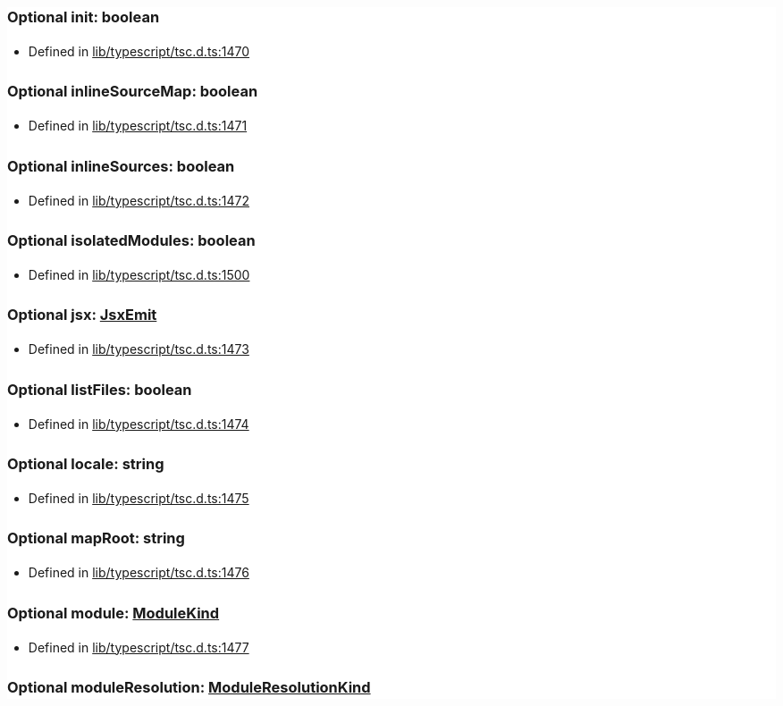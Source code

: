 ### Optional init: boolean

* Defined in [lib/typescript/tsc.d.ts:1470](https://github.com/kimamula/typedoc/blob/HEAD/src/lib/typescript/tsc.d.ts#L1470)


### Optional inlineSourceMap: boolean

* Defined in [lib/typescript/tsc.d.ts:1471](https://github.com/kimamula/typedoc/blob/HEAD/src/lib/typescript/tsc.d.ts#L1471)


### Optional inlineSources: boolean

* Defined in [lib/typescript/tsc.d.ts:1472](https://github.com/kimamula/typedoc/blob/HEAD/src/lib/typescript/tsc.d.ts#L1472)


### Optional isolatedModules: boolean

* Defined in [lib/typescript/tsc.d.ts:1500](https://github.com/kimamula/typedoc/blob/HEAD/src/lib/typescript/tsc.d.ts#L1500)


### Optional jsx: [JsxEmit](../enums/ts.jsxemit.md)

* Defined in [lib/typescript/tsc.d.ts:1473](https://github.com/kimamula/typedoc/blob/HEAD/src/lib/typescript/tsc.d.ts#L1473)


### Optional listFiles: boolean

* Defined in [lib/typescript/tsc.d.ts:1474](https://github.com/kimamula/typedoc/blob/HEAD/src/lib/typescript/tsc.d.ts#L1474)


### Optional locale: string

* Defined in [lib/typescript/tsc.d.ts:1475](https://github.com/kimamula/typedoc/blob/HEAD/src/lib/typescript/tsc.d.ts#L1475)


### Optional mapRoot: string

* Defined in [lib/typescript/tsc.d.ts:1476](https://github.com/kimamula/typedoc/blob/HEAD/src/lib/typescript/tsc.d.ts#L1476)


### Optional module: [ModuleKind](../enums/ts.modulekind.md)

* Defined in [lib/typescript/tsc.d.ts:1477](https://github.com/kimamula/typedoc/blob/HEAD/src/lib/typescript/tsc.d.ts#L1477)


### Optional moduleResolution: [ModuleResolutionKind](../enums/ts.moduleresolutionkind.md)
